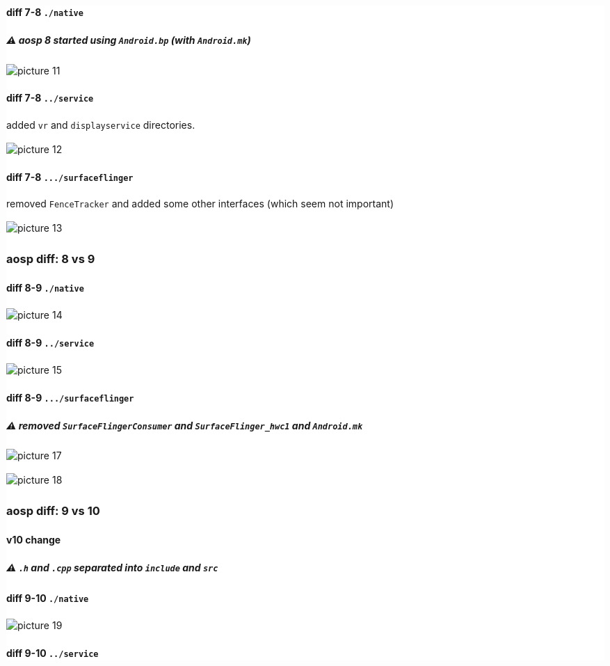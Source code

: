 #### diff 7-8 `./native`

##### :warning: aosp 8 started using `Android.bp` (with `Android.mk`)

![picture 11](https://mark-vue-oss.oss-cn-hangzhou.aliyuncs.com/notes-aosp-1642700740315-50e0bb18ecdf03e72572cf0a074fb9b154569f0ffaa0e13ce4ab95e7954d0bcc.png)

#### diff 7-8 `../service`

added `vr` and `displayservice` directories.

![picture 12](https://mark-vue-oss.oss-cn-hangzhou.aliyuncs.com/notes-aosp-1642700922519-777c9495cc7d5489fe3675ea670e013ad1b36b29fd3ff376a3314b9d12472036.png)

#### diff 7-8 `.../surfaceflinger`

removed `FenceTracker` and added some other interfaces (which seem not important)

![picture 13](https://mark-vue-oss.oss-cn-hangzhou.aliyuncs.com/notes-aosp-1642701057733-8de0f763298cfd286796098b1728a840b54e92cf5b5b1a20f2a0694dbcfcbf27.png)

### aosp diff: 8 vs 9

#### diff 8-9 `./native`

![picture 14](https://mark-vue-oss.oss-cn-hangzhou.aliyuncs.com/notes-aosp-1642701257918-822bdf1a490b46b64ed803476f8f006c1d71a44e3dfb17eda0001e39f5713a0d.png)

#### diff 8-9 `../service`

![picture 15](https://mark-vue-oss.oss-cn-hangzhou.aliyuncs.com/notes-aosp-1642701311594-359e8b7b4ce355b9cc4f84d2dfebf21665b60dcbb88296ecec1525d110f1f089.png)

#### diff 8-9 `.../surfaceflinger`

##### :warning: removed `SurfaceFlingerConsumer` and `SurfaceFlinger_hwc1` and `Android.mk`

![picture 17](https://mark-vue-oss.oss-cn-hangzhou.aliyuncs.com/notes-aosp-1642702347374-44c2399ce465a71d3457951b6b75f6d9817e0b5275d319739ab9990be6834e0a.png)

![picture 18](https://mark-vue-oss.oss-cn-hangzhou.aliyuncs.com/notes-aosp-1642702376282-6c347554b97a8c7ab69da89161443f8fffbd8958beb43bae42a6da6ac41388b4.png)

### aosp diff: 9 vs 10

#### v10 change

##### :warning: `.h` and `.cpp` separated into `include` and `src`

#### diff 9-10 `./native`

![picture 19](https://mark-vue-oss.oss-cn-hangzhou.aliyuncs.com/notes-aosp-1642702624393-410c445ccfd991d91097d8bccf2ec01dac77a473ca7000c371a48204122dd755.png)

#### diff 9-10 `../service`
